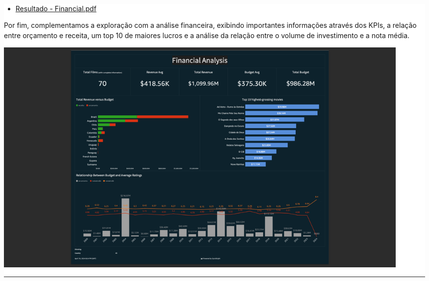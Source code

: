 - [Resultado - Financial.pdf](etapa-4/Money.pdf)

Por fim, complementamos a exploração com a análise financeira, exibindo importantes informações através dos KPIs, a relação entre orçamento e receita, um top 10 de maiores lucros e a análise da relação entre o volume de investimento e a nota média.

<img src="etapa-4/money.png" alt="Texto Alternativo" width="800">


---